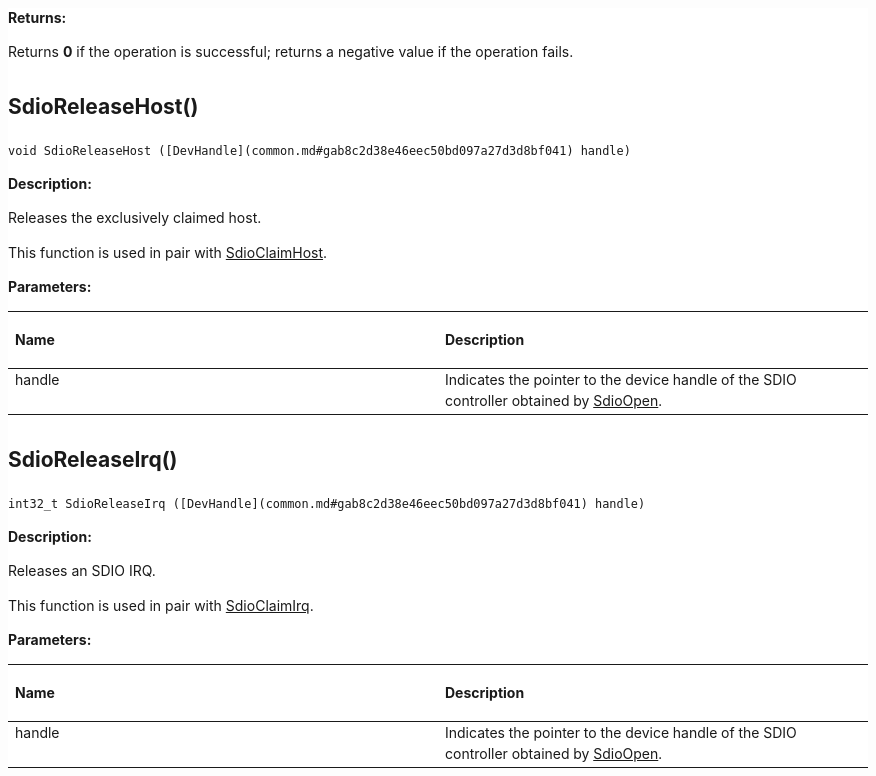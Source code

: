 **Returns:**

Returns  **0**  if the operation is successful; returns a negative value if the operation fails. 

## SdioReleaseHost\(\)<a name="ga8645ddd7f46ae24b0476f29b281e6ebf"></a>

```
void SdioReleaseHost ([DevHandle](common.md#gab8c2d38e46eec50bd097a27d3d8bf041) handle)
```

 **Description:**

Releases the exclusively claimed host. 

This function is used in pair with  [SdioClaimHost](sdio.md#ga19b0ab843f82c367ce211b794371ef00).

**Parameters:**

<a name="table709625329165623"></a>
<table><thead align="left"><tr id="row1897462979165623"><th class="cellrowborder" valign="top" width="50%" id="mcps1.1.3.1.1"><p id="p954652629165623"><a name="p954652629165623"></a><a name="p954652629165623"></a>Name</p>
</th>
<th class="cellrowborder" valign="top" width="50%" id="mcps1.1.3.1.2"><p id="p830810890165623"><a name="p830810890165623"></a><a name="p830810890165623"></a>Description</p>
</th>
</tr>
</thead>
<tbody><tr id="row1239258723165623"><td class="cellrowborder" valign="top" width="50%" headers="mcps1.1.3.1.1 ">handle</td>
<td class="cellrowborder" valign="top" width="50%" headers="mcps1.1.3.1.2 ">Indicates the pointer to the device handle of the SDIO controller obtained by <a href="sdio.md#ga8156d7f64d72145312d92e33a532ebfd">SdioOpen</a>.</td>
</tr>
</tbody>
</table>

## SdioReleaseIrq\(\)<a name="gad5e826a7ff8c15d9b46b74db2dcf9243"></a>

```
int32_t SdioReleaseIrq ([DevHandle](common.md#gab8c2d38e46eec50bd097a27d3d8bf041) handle)
```

 **Description:**

Releases an SDIO IRQ. 

This function is used in pair with  [SdioClaimIrq](sdio.md#ga690a939e327e8c5cd5186e08b1b42506).

**Parameters:**

<a name="table1568673743165623"></a>
<table><thead align="left"><tr id="row1785089082165623"><th class="cellrowborder" valign="top" width="50%" id="mcps1.1.3.1.1"><p id="p2130586496165623"><a name="p2130586496165623"></a><a name="p2130586496165623"></a>Name</p>
</th>
<th class="cellrowborder" valign="top" width="50%" id="mcps1.1.3.1.2"><p id="p1747239512165623"><a name="p1747239512165623"></a><a name="p1747239512165623"></a>Description</p>
</th>
</tr>
</thead>
<tbody><tr id="row1133646879165623"><td class="cellrowborder" valign="top" width="50%" headers="mcps1.1.3.1.1 ">handle</td>
<td class="cellrowborder" valign="top" width="50%" headers="mcps1.1.3.1.2 ">Indicates the pointer to the device handle of the SDIO controller obtained by <a href="sdio.md#ga8156d7f64d72145312d92e33a532ebfd">SdioOpen</a>.</td>
</tr>